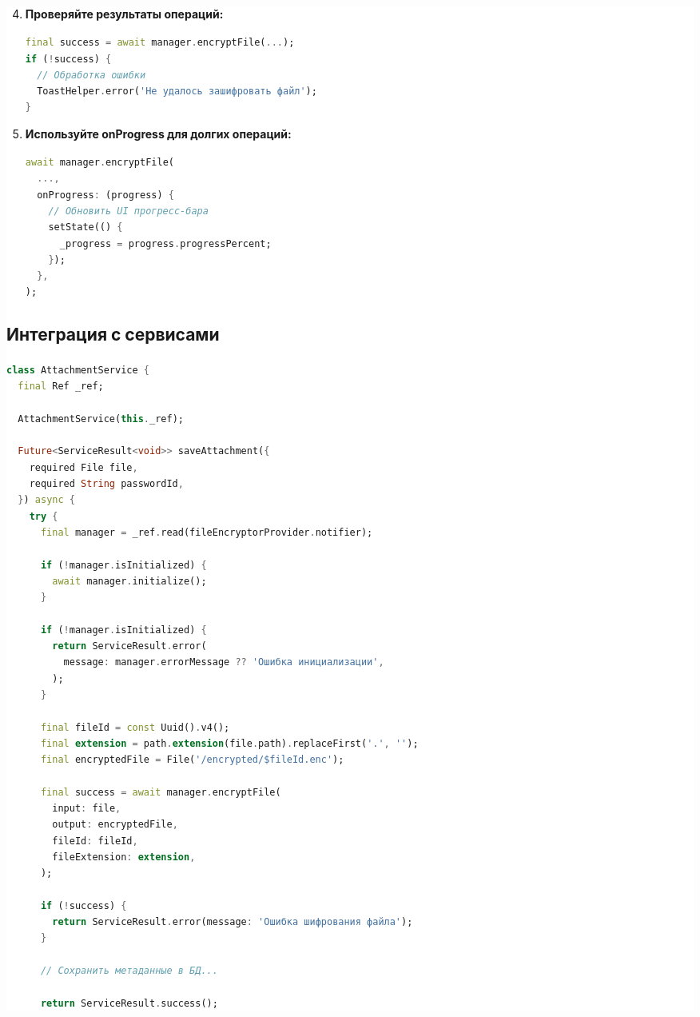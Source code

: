 4. **Проверяйте результаты операций:**
   ```dart
   final success = await manager.encryptFile(...);
   if (!success) {
     // Обработка ошибки
     ToastHelper.error('Не удалось зашифровать файл');
   }
   ```

5. **Используйте onProgress для долгих операций:**
   ```dart
   await manager.encryptFile(
     ...,
     onProgress: (progress) {
       // Обновить UI прогресс-бара
       setState(() {
         _progress = progress.progressPercent;
       });
     },
   );
   ```

## Интеграция с сервисами

```dart
class AttachmentService {
  final Ref _ref;
  
  AttachmentService(this._ref);
  
  Future<ServiceResult<void>> saveAttachment({
    required File file,
    required String passwordId,
  }) async {
    try {
      final manager = _ref.read(fileEncryptorProvider.notifier);
      
      if (!manager.isInitialized) {
        await manager.initialize();
      }
      
      if (!manager.isInitialized) {
        return ServiceResult.error(
          message: manager.errorMessage ?? 'Ошибка инициализации',
        );
      }
      
      final fileId = const Uuid().v4();
      final extension = path.extension(file.path).replaceFirst('.', '');
      final encryptedFile = File('/encrypted/$fileId.enc');
      
      final success = await manager.encryptFile(
        input: file,
        output: encryptedFile,
        fileId: fileId,
        fileExtension: extension,
      );
      
      if (!success) {
        return ServiceResult.error(message: 'Ошибка шифрования файла');
      }
      
      // Сохранить метаданные в БД...
      
      return ServiceResult.success();
```